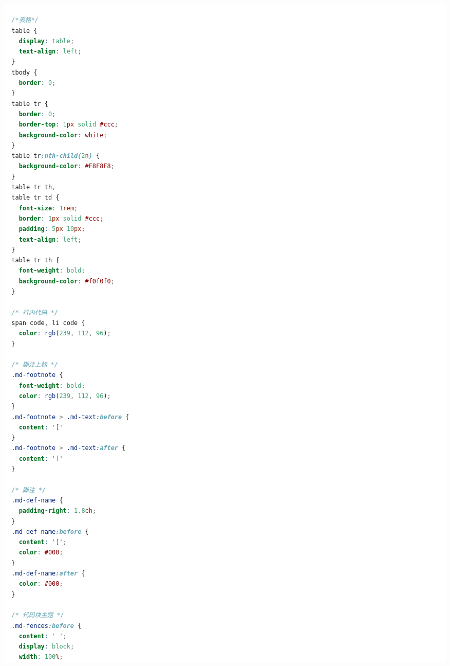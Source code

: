 ```scss

  /*表格*/
  table {
    display: table;
    text-align: left;
  }
  tbody {
    border: 0;
  }
  table tr {
    border: 0;
    border-top: 1px solid #ccc;
    background-color: white;
  }
  table tr:nth-child(2n) {
    background-color: #F8F8F8;
  }
  table tr th,
  table tr td {
    font-size: 1rem;
    border: 1px solid #ccc;
    padding: 5px 10px;
    text-align: left;
  }
  table tr th {
    font-weight: bold;
    background-color: #f0f0f0;
  }

  /* 行内代码 */
  span code, li code {
    color: rgb(239, 112, 96);
  }

  /* 脚注上标 */
  .md-footnote {
    font-weight: bold;
    color: rgb(239, 112, 96);
  }
  .md-footnote > .md-text:before {
    content: '['
  }
  .md-footnote > .md-text:after {
    content: ']'
  }

  /* 脚注 */
  .md-def-name {
    padding-right: 1.8ch;
  }
  .md-def-name:before {
    content: '[';
    color: #000;
  }
  .md-def-name:after {
    color: #000;
  }

  /* 代码块主题 */
  .md-fences:before {
    content: ' ';
    display: block;
    width: 100%;
```